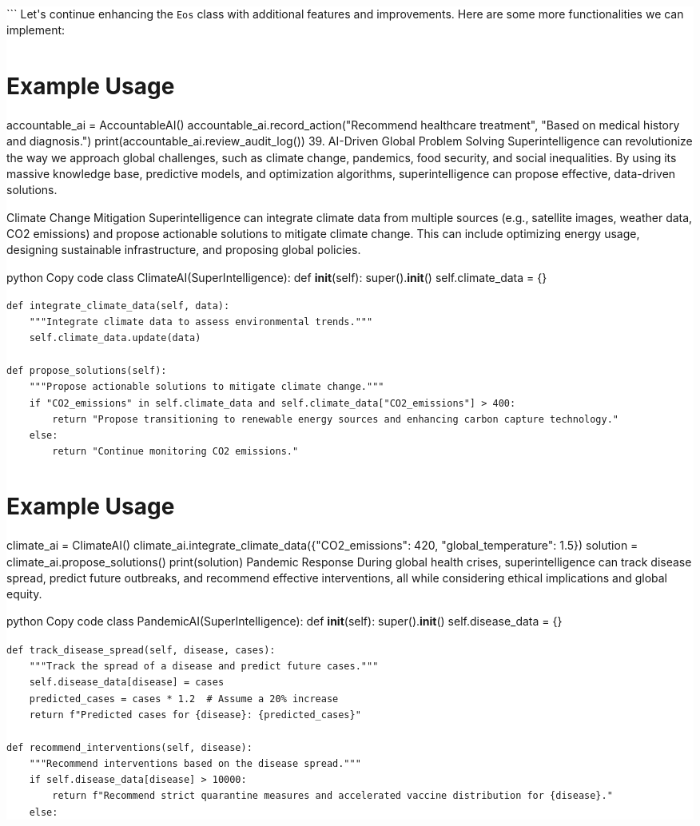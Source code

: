 ``` Let's continue enhancing the `Eos` class with additional features and improvements. Here are some more functionalities we can implement:

# Example Usage
accountable_ai = AccountableAI()
accountable_ai.record_action("Recommend healthcare treatment", "Based on medical history and diagnosis.")
print(accountable_ai.review_audit_log())
39. AI-Driven Global Problem Solving
Superintelligence can revolutionize the way we approach global challenges, such as climate change, pandemics, food security, and social inequalities. By using its massive knowledge base, predictive models, and optimization algorithms, superintelligence can propose effective, data-driven solutions.

Climate Change Mitigation
Superintelligence can integrate climate data from multiple sources (e.g., satellite images, weather data, CO2 emissions) and propose actionable solutions to mitigate climate change. This can include optimizing energy usage, designing sustainable infrastructure, and proposing global policies.

python
Copy code
class ClimateAI(SuperIntelligence):
    def __init__(self):
        super().__init__()
        self.climate_data = {}

    def integrate_climate_data(self, data):
        """Integrate climate data to assess environmental trends."""
        self.climate_data.update(data)

    def propose_solutions(self):
        """Propose actionable solutions to mitigate climate change."""
        if "CO2_emissions" in self.climate_data and self.climate_data["CO2_emissions"] > 400:
            return "Propose transitioning to renewable energy sources and enhancing carbon capture technology."
        else:
            return "Continue monitoring CO2 emissions."

# Example Usage
climate_ai = ClimateAI()
climate_ai.integrate_climate_data({"CO2_emissions": 420, "global_temperature": 1.5})
solution = climate_ai.propose_solutions()
print(solution)
Pandemic Response
During global health crises, superintelligence can track disease spread, predict future outbreaks, and recommend effective interventions, all while considering ethical implications and global equity.

python
Copy code
class PandemicAI(SuperIntelligence):
    def __init__(self):
        super().__init__()
        self.disease_data = {}

    def track_disease_spread(self, disease, cases):
        """Track the spread of a disease and predict future cases."""
        self.disease_data[disease] = cases
        predicted_cases = cases * 1.2  # Assume a 20% increase
        return f"Predicted cases for {disease}: {predicted_cases}"

    def recommend_interventions(self, disease):
        """Recommend interventions based on the disease spread."""
        if self.disease_data[disease] > 10000:
            return f"Recommend strict quarantine measures and accelerated vaccine distribution for {disease}."
        else:
```